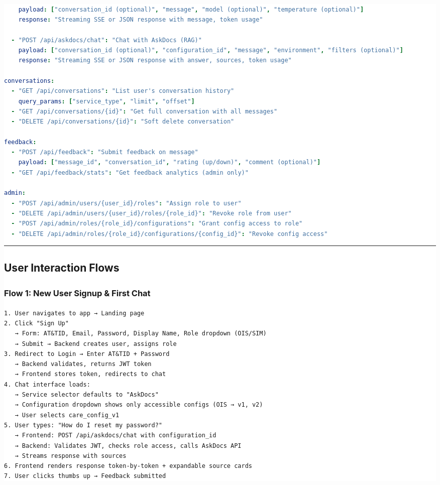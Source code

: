 ```yaml
    payload: ["conversation_id (optional)", "message", "model (optional)", "temperature (optional)"]
    response: "Streaming SSE or JSON response with message, token usage"
  
  - "POST /api/askdocs/chat": "Chat with AskDocs (RAG)"
    payload: ["conversation_id (optional)", "configuration_id", "message", "environment", "filters (optional)"]
    response: "Streaming SSE or JSON response with answer, sources, token usage"

conversations:
  - "GET /api/conversations": "List user's conversation history"
    query_params: ["service_type", "limit", "offset"]
  - "GET /api/conversations/{id}": "Get full conversation with all messages"
  - "DELETE /api/conversations/{id}": "Soft delete conversation"

feedback:
  - "POST /api/feedback": "Submit feedback on message"
    payload: ["message_id", "conversation_id", "rating (up/down)", "comment (optional)"]
  - "GET /api/feedback/stats": "Get feedback analytics (admin only)"

admin:
  - "POST /api/admin/users/{user_id}/roles": "Assign role to user"
  - "DELETE /api/admin/users/{user_id}/roles/{role_id}": "Revoke role from user"
  - "POST /api/admin/roles/{role_id}/configurations": "Grant config access to role"
  - "DELETE /api/admin/roles/{role_id}/configurations/{config_id}": "Revoke config access"
```

---

## User Interaction Flows

### Flow 1: New User Signup & First Chat
```
1. User navigates to app → Landing page
2. Click "Sign Up"
   → Form: AT&TID, Email, Password, Display Name, Role dropdown (OIS/SIM)
   → Submit → Backend creates user, assigns role
3. Redirect to Login → Enter AT&TID + Password
   → Backend validates, returns JWT token
   → Frontend stores token, redirects to chat
4. Chat interface loads:
   → Service selector defaults to "AskDocs"
   → Configuration dropdown shows only accessible configs (OIS → v1, v2)
   → User selects care_config_v1
5. User types: "How do I reset my password?"
   → Frontend: POST /api/askdocs/chat with configuration_id
   → Backend: Validates JWT, checks role access, calls AskDocs API
   → Streams response with sources
6. Frontend renders response token-by-token + expandable source cards
7. User clicks thumbs up → Feedback submitted
```
